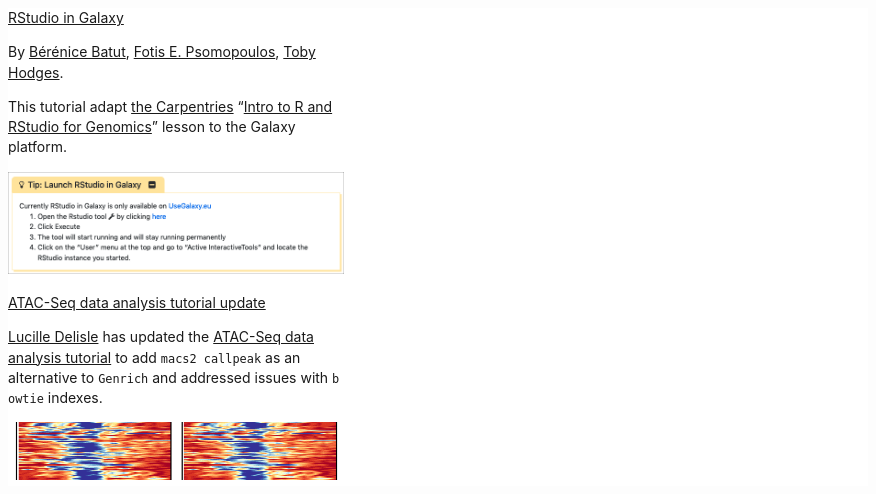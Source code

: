 <div class="card border-info"  style="min-width: 16rem; max-width: 24rem">
<div class="card-header trim-p">

[RStudio in Galaxy](https://training.galaxyproject.org/topics/galaxy-ui/tutorials/rstudio/tutorial.html)

</div>

By [Bérénice Batut](https://training.galaxyproject.org/training-material/hall-of-fame#bebatut), [Fotis E. Psomopoulos](https://training.galaxyproject.org/training-material/hall-of-fame#fpsom), [Toby Hodges](https://training.galaxyproject.org/training-material/hall-of-fame#tobyhodges).

This tutorial adapt [the Carpentries](https://carpentries.org/) “[Intro to R and RStudio for Genomics](https://datacarpentry.org/genomics-r-intro/)” lesson to the Galaxy platform.

<img class="card-img-bottom" src="gtn-rstudio.png" alt="RStudio in Galaxy" />

</div>


<div class="card border-info"  style="min-width: 16rem; max-width: 24rem">
<div class="card-header trim-p">

[ATAC-Seq data analysis tutorial update](https://training.galaxyproject.org/training-material/topics/epigenetics/tutorials/atac-seq/tutorial.html)

</div>

[Lucille Delisle](https://training.galaxyproject.org/training-material/hall-of-fame#lldelisle) has updated the [ATAC-Seq data analysis tutorial](https://training.galaxyproject.org/training-material/topics/epigenetics/tutorials/atac-seq/tutorial.html) to add `macs2 callpeak` as an alternative to `Genrich` and addressed issues with `bowtie` indexes.

<img class="card-img-bottom" src="gtn-atac-seq-slice.png" alt="Heatmap results" />

</div>


<div class="card border-info"  style="min-width: 16rem; max-width: 24rem">
<div class="card-header trim-p">
